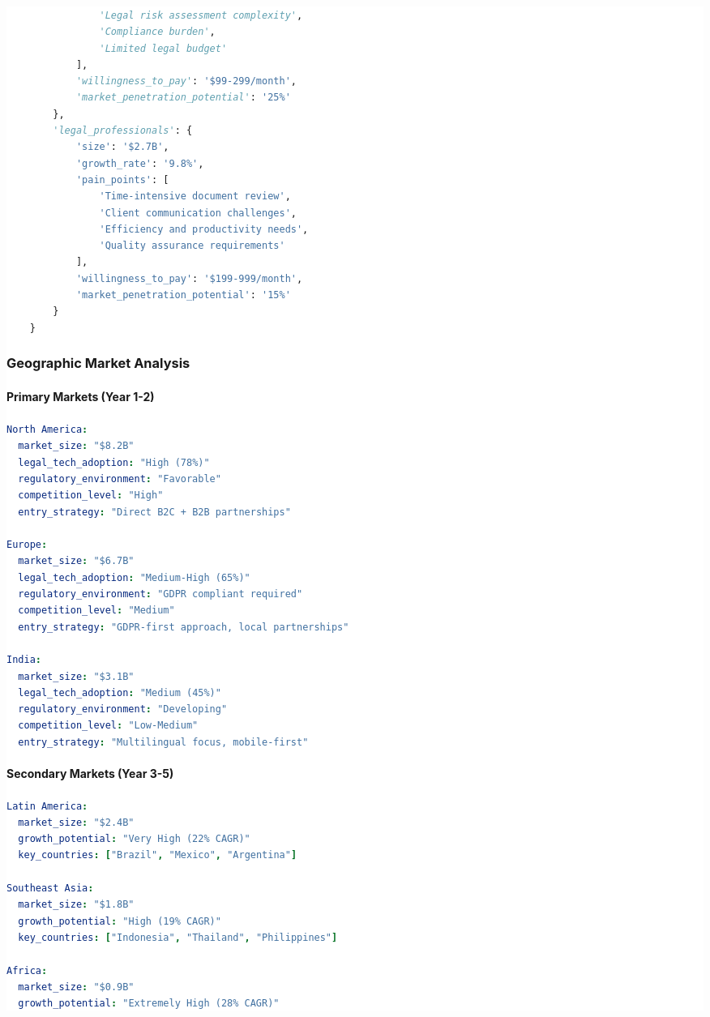 ```python
                'Legal risk assessment complexity',
                'Compliance burden',
                'Limited legal budget'
            ],
            'willingness_to_pay': '$99-299/month',
            'market_penetration_potential': '25%'
        },
        'legal_professionals': {
            'size': '$2.7B',
            'growth_rate': '9.8%',
            'pain_points': [
                'Time-intensive document review',
                'Client communication challenges',
                'Efficiency and productivity needs',
                'Quality assurance requirements'
            ],
            'willingness_to_pay': '$199-999/month',
            'market_penetration_potential': '15%'
        }
    }
```

### Geographic Market Analysis

#### Primary Markets (Year 1-2)
```yaml
North America:
  market_size: "$8.2B"
  legal_tech_adoption: "High (78%)"
  regulatory_environment: "Favorable"
  competition_level: "High"
  entry_strategy: "Direct B2C + B2B partnerships"
  
Europe:
  market_size: "$6.7B"
  legal_tech_adoption: "Medium-High (65%)"
  regulatory_environment: "GDPR compliant required"
  competition_level: "Medium"
  entry_strategy: "GDPR-first approach, local partnerships"

India:
  market_size: "$3.1B"
  legal_tech_adoption: "Medium (45%)"
  regulatory_environment: "Developing"
  competition_level: "Low-Medium"
  entry_strategy: "Multilingual focus, mobile-first"
```

#### Secondary Markets (Year 3-5)
```yaml
Latin America:
  market_size: "$2.4B"
  growth_potential: "Very High (22% CAGR)"
  key_countries: ["Brazil", "Mexico", "Argentina"]
  
Southeast Asia:
  market_size: "$1.8B"
  growth_potential: "High (19% CAGR)"
  key_countries: ["Indonesia", "Thailand", "Philippines"]
  
Africa:
  market_size: "$0.9B"
  growth_potential: "Extremely High (28% CAGR)"
```